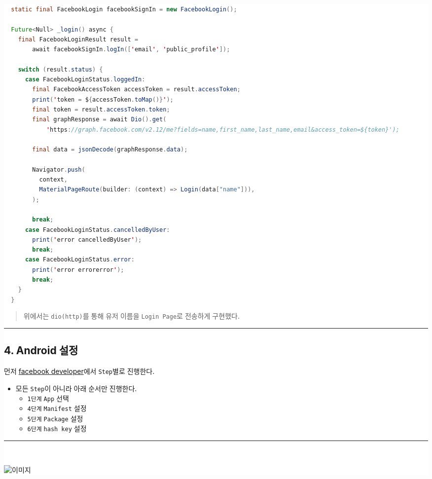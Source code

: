 ```java
  static final FacebookLogin facebookSignIn = new FacebookLogin();

  Future<Null> _login() async {
    final FacebookLoginResult result =
        await facebookSignIn.logIn(['email', 'public_profile']);

    switch (result.status) {
      case FacebookLoginStatus.loggedIn:
        final FacebookAccessToken accessToken = result.accessToken;
        print('token = ${accessToken.toMap()}');
        final token = result.accessToken.token;
        final graphResponse = await Dio().get(
            'https://graph.facebook.com/v2.12/me?fields=name,first_name,last_name,email&access_token=${token}');

        final data = jsonDecode(graphResponse.data);

        Navigator.push(
          context,
          MaterialPageRoute(builder: (context) => Login(data["name"])),
        );

        break;
      case FacebookLoginStatus.cancelledByUser:
        print('error cancelledByUser');
        break;
      case FacebookLoginStatus.error:
        print('error errorerror');
        break;
    }
  }
```

> 위에서는 `dio(http)`를 통해 유저 이름을 `Login Page`로 전송하게 구현했다.

---

## 4. Android 설정

먼저 [facebook developer](https://developers.facebook.com/docs/facebook-login/android)에서 `Step`별로 진행한다.

- 모든 `Step`이 아니라 아래 순서만 진행한다.
  * `1단계` `App` 선택
  * `4단계` `Manifest` 설정
  * `5단계` `Package` 설정
  * `6단계` `hash key` 설정

---

<br>

![이미지](https://Funncy.github.io/assets/img/social/2020-03-25-facebook-02.png "android step 1")
